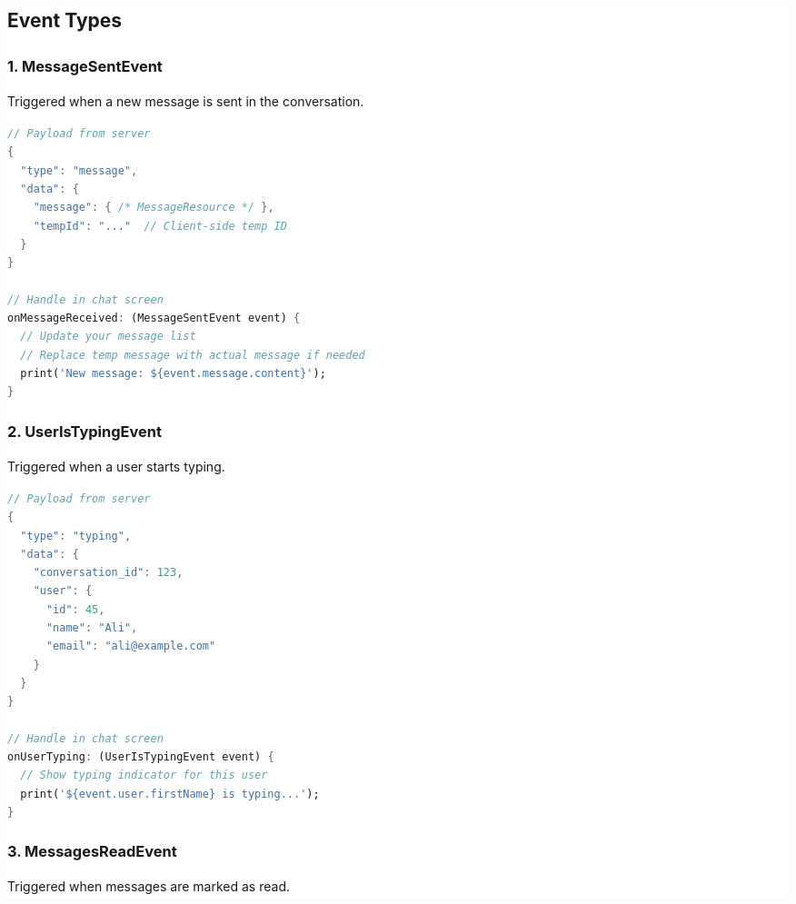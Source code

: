 ## Event Types

### 1. MessageSentEvent

Triggered when a new message is sent in the conversation.

```dart
// Payload from server
{
  "type": "message",
  "data": {
    "message": { /* MessageResource */ },
    "tempId": "..."  // Client-side temp ID
  }
}

// Handle in chat screen
onMessageReceived: (MessageSentEvent event) {
  // Update your message list
  // Replace temp message with actual message if needed
  print('New message: ${event.message.content}');
}
```

### 2. UserIsTypingEvent

Triggered when a user starts typing.

```dart
// Payload from server
{
  "type": "typing",
  "data": {
    "conversation_id": 123,
    "user": { 
      "id": 45, 
      "name": "Ali",
      "email": "ali@example.com"
    }
  }
}

// Handle in chat screen
onUserTyping: (UserIsTypingEvent event) {
  // Show typing indicator for this user
  print('${event.user.firstName} is typing...');
}
```

### 3. MessagesReadEvent

Triggered when messages are marked as read.
